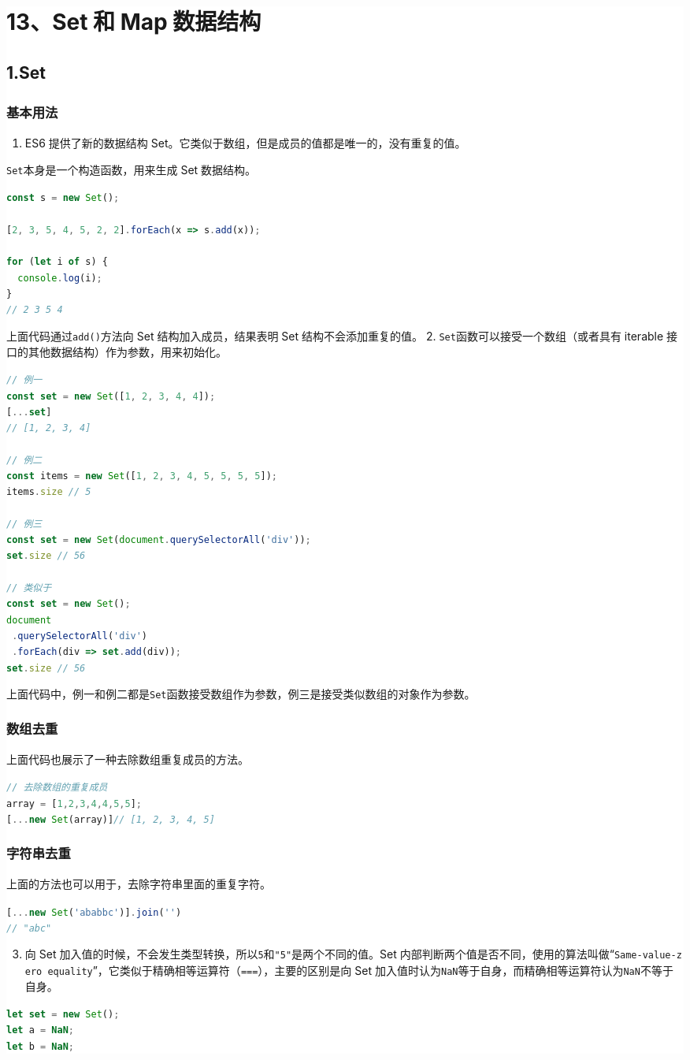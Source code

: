 # 13、Set 和 Map 数据结构

## 1.Set
### 基本用法
1. ES6 提供了新的数据结构 Set。它类似于数组，但是成员的值都是唯一的，没有重复的值。

`Set`本身是一个构造函数，用来生成 Set 数据结构。
```js
const s = new Set();

[2, 3, 5, 4, 5, 2, 2].forEach(x => s.add(x));

for (let i of s) {
  console.log(i);
}
// 2 3 5 4
```
上面代码通过`add()`方法向 Set 结构加入成员，结果表明 Set 结构不会添加重复的值。
2. `Set`函数可以接受一个数组（或者具有 iterable 接口的其他数据结构）作为参数，用来初始化。
```js
// 例一
const set = new Set([1, 2, 3, 4, 4]);
[...set]
// [1, 2, 3, 4]

// 例二
const items = new Set([1, 2, 3, 4, 5, 5, 5, 5]);
items.size // 5

// 例三
const set = new Set(document.querySelectorAll('div'));
set.size // 56

// 类似于
const set = new Set();
document
 .querySelectorAll('div')
 .forEach(div => set.add(div));
set.size // 56
```
上面代码中，例一和例二都是`Set`函数接受数组作为参数，例三是接受类似数组的对象作为参数。
### 数组去重
上面代码也展示了一种去除数组重复成员的方法。
```js
// 去除数组的重复成员
array = [1,2,3,4,4,5,5];
[...new Set(array)]// [1, 2, 3, 4, 5]

```
### 字符串去重 
上面的方法也可以用于，去除字符串里面的重复字符。
```js
[...new Set('ababbc')].join('')
// "abc"
```
3. 向 Set 加入值的时候，不会发生类型转换，所以`5`和`"5"`是两个不同的值。Set 内部判断两个值是否不同，使用的算法叫做“`Same-value-zero equality`”，它类似于精确相等运算符（`===`），主要的区别是向 Set 加入值时认为`NaN`等于自身，而精确相等运算符认为`NaN`不等于自身。
```js
let set = new Set();
let a = NaN;
let b = NaN;
```